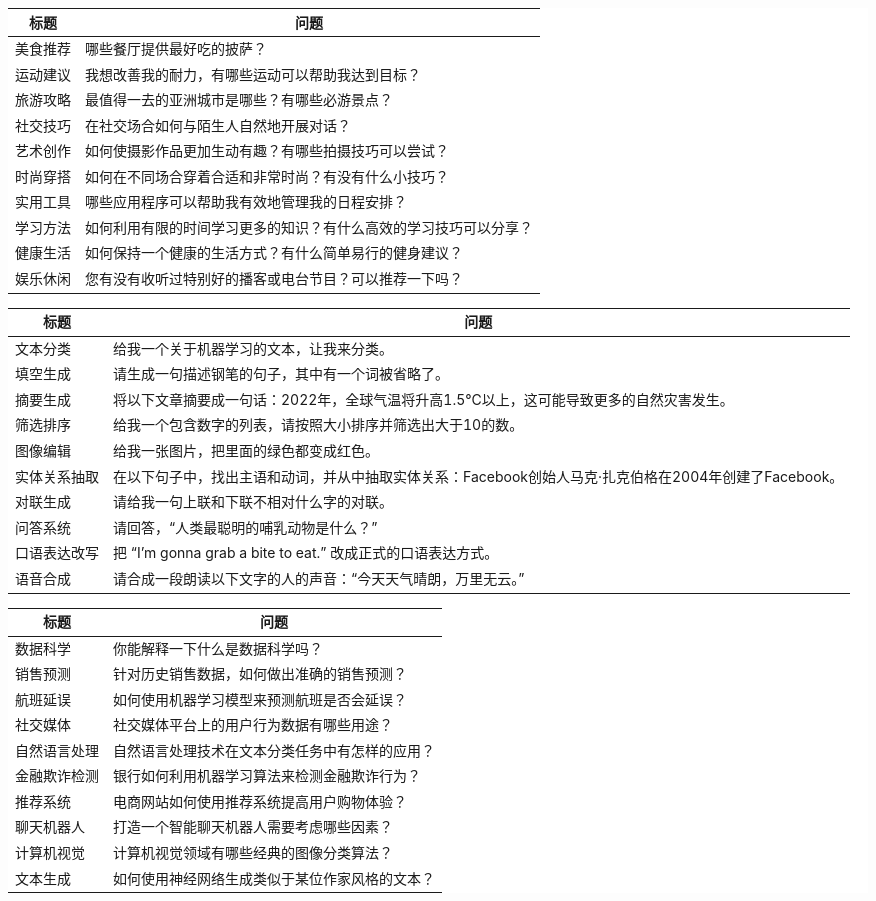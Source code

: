 | 标题 | 问题 |
| --- | --- |
| 美食推荐 | 哪些餐厅提供最好吃的披萨？ |
| 运动建议 | 我想改善我的耐力，有哪些运动可以帮助我达到目标？ |
| 旅游攻略 | 最值得一去的亚洲城市是哪些？有哪些必游景点？ |
| 社交技巧 | 在社交场合如何与陌生人自然地开展对话？ |
| 艺术创作 | 如何使摄影作品更加生动有趣？有哪些拍摄技巧可以尝试？ |
| 时尚穿搭 | 如何在不同场合穿着合适和非常时尚？有没有什么小技巧？ |
| 实用工具 | 哪些应用程序可以帮助我有效地管理我的日程安排？ |
| 学习方法 | 如何利用有限的时间学习更多的知识？有什么高效的学习技巧可以分享？ |
| 健康生活 | 如何保持一个健康的生活方式？有什么简单易行的健身建议？ |
| 娱乐休闲 | 您有没有收听过特别好的播客或电台节目？可以推荐一下吗？ |

| 标题 | 问题 |
| ---- | ---- |
| 文本分类 | 给我一个关于机器学习的文本，让我来分类。|
| 填空生成 | 请生成一句描述钢笔的句子，其中有一个词被省略了。 |
| 摘要生成 | 将以下文章摘要成一句话：2022年，全球气温将升高1.5°C以上，这可能导致更多的自然灾害发生。 |
| 筛选排序 | 给我一个包含数字的列表，请按照大小排序并筛选出大于10的数。 |
| 图像编辑 | 给我一张图片，把里面的绿色都变成红色。 |
| 实体关系抽取 | 在以下句子中，找出主语和动词，并从中抽取实体关系：Facebook创始人马克·扎克伯格在2004年创建了Facebook。|
| 对联生成 | 请给我一句上联和下联不相对什么字的对联。 |
| 问答系统 | 请回答，“人类最聪明的哺乳动物是什么？” |
| 口语表达改写 | 把 “I’m gonna grab a bite to eat.” 改成正式的口语表达方式。|
| 语音合成 | 请合成一段朗读以下文字的人的声音：“今天天气晴朗，万里无云。” |

|标题|问题|
|---|---|
|数据科学|你能解释一下什么是数据科学吗？|
|销售预测|针对历史销售数据，如何做出准确的销售预测？|
|航班延误|如何使用机器学习模型来预测航班是否会延误？|
|社交媒体|社交媒体平台上的用户行为数据有哪些用途？|
|自然语言处理|自然语言处理技术在文本分类任务中有怎样的应用？|
|金融欺诈检测|银行如何利用机器学习算法来检测金融欺诈行为？|
|推荐系统|电商网站如何使用推荐系统提高用户购物体验？|
|聊天机器人|打造一个智能聊天机器人需要考虑哪些因素？|
|计算机视觉|计算机视觉领域有哪些经典的图像分类算法？|
|文本生成|如何使用神经网络生成类似于某位作家风格的文本？|

